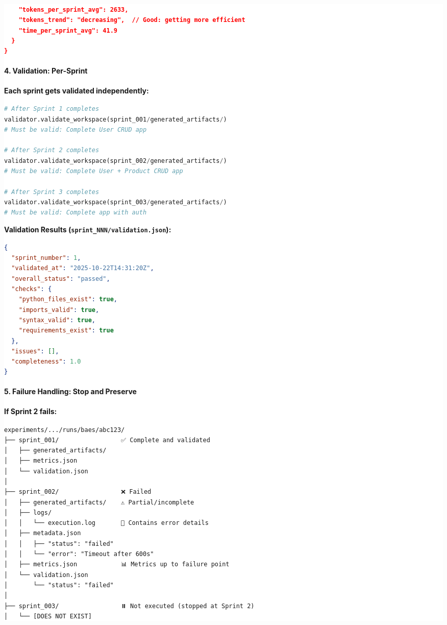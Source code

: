 ```json
    "tokens_per_sprint_avg": 2633,
    "tokens_trend": "decreasing",  // Good: getting more efficient
    "time_per_sprint_avg": 41.9
  }
}
```

#### 4. **Validation: Per-Sprint**

**Each sprint gets validated independently:**

```python
# After Sprint 1 completes
validator.validate_workspace(sprint_001/generated_artifacts/)
# Must be valid: Complete User CRUD app

# After Sprint 2 completes
validator.validate_workspace(sprint_002/generated_artifacts/)
# Must be valid: Complete User + Product CRUD app

# After Sprint 3 completes
validator.validate_workspace(sprint_003/generated_artifacts/)
# Must be valid: Complete app with auth
```

**Validation Results (`sprint_NNN/validation.json`):**
```json
{
  "sprint_number": 1,
  "validated_at": "2025-10-22T14:31:20Z",
  "overall_status": "passed",
  "checks": {
    "python_files_exist": true,
    "imports_valid": true,
    "syntax_valid": true,
    "requirements_exist": true
  },
  "issues": [],
  "completeness": 1.0
}
```

#### 5. **Failure Handling: Stop and Preserve**

**If Sprint 2 fails:**

```
experiments/.../runs/baes/abc123/
├── sprint_001/                 ✅ Complete and validated
│   ├── generated_artifacts/
│   ├── metrics.json
│   └── validation.json
│
├── sprint_002/                 ❌ Failed
│   ├── generated_artifacts/    ⚠️ Partial/incomplete
│   ├── logs/
│   │   └── execution.log       📝 Contains error details
│   ├── metadata.json           
│   │   ├── "status": "failed"
│   │   └── "error": "Timeout after 600s"
│   ├── metrics.json            📊 Metrics up to failure point
│   └── validation.json         
│       └── "status": "failed"
│
├── sprint_003/                 ⏸️ Not executed (stopped at Sprint 2)
│   └── [DOES NOT EXIST]
```
